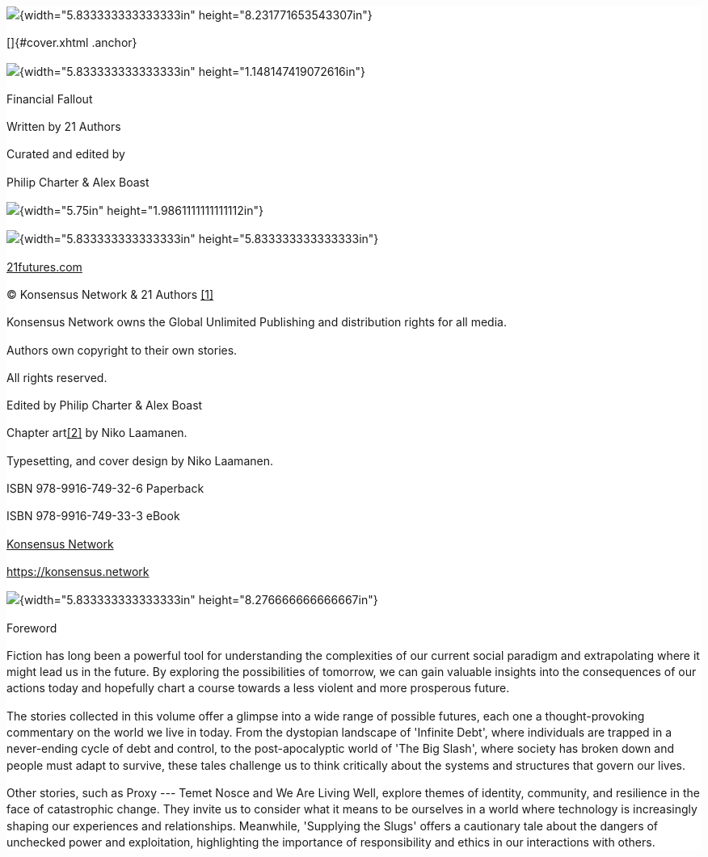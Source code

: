 ![](media/rId20.jpg){width="5.833333333333333in" height="8.231771653543307in"}

[]{#cover.xhtml .anchor}

![](media/rId25.jpg){width="5.833333333333333in" height="1.148147419072616in"}

Financial Fallout

Written by 21 Authors

Curated and edited by

Philip Charter & Alex Boast

![](media/rId36.jpg){width="5.75in" height="1.9861111111111112in"}

![](media/rId41.jpg){width="5.833333333333333in" height="5.833333333333333in"}

[21futures.com](http://21futures.com)

© Konsensus Network & 21 Authors [\[1\]](#xhtml-0-27.xhtml#footnote-1)

Konsensus Network owns the Global Unlimited Publishing and distribution rights for all media.

Authors own copyright to their own stories.

All rights reserved.

Edited by Philip Charter & Alex Boast

Chapter art[\[2\]](#xhtml-0-27.xhtml#footnote-2) by Niko Laamanen.

Typesetting, and cover design by Niko Laamanen.

ISBN 978-9916-749-32-6 Paperback

ISBN 978-9916-749-33-3 eBook

[Konsensus Network](https://konsensus.network)

<https://konsensus.network>

![](media/rId73.jpg){width="5.833333333333333in" height="8.276666666666667in"}

Foreword

Fiction has long been a powerful tool for understanding the complexities of our current social paradigm and extrapolating where it might lead us in the future. By exploring the possibilities of tomorrow, we can gain valuable insights into the consequences of our actions today and hopefully chart a course towards a less violent and more prosperous future.

The stories collected in this volume offer a glimpse into a wide range of possible futures, each one a thought-provoking commentary on the world we live in today. From the dystopian landscape of 'Infinite Debt', where individuals are trapped in a never-ending cycle of debt and control, to the post-apocalyptic world of 'The Big Slash', where society has broken down and people must adapt to survive, these tales challenge us to think critically about the systems and structures that govern our lives.

Other stories, such as Proxy --- Temet Nosce and We Are Living Well, explore themes of identity, community, and resilience in the face of catastrophic change. They invite us to consider what it means to be ourselves in a world where technology is increasingly shaping our experiences and relationships. Meanwhile, 'Supplying the Slugs' offers a cautionary tale about the dangers of unchecked power and exploitation, highlighting the importance of responsibility and ethics in our interactions with others.
